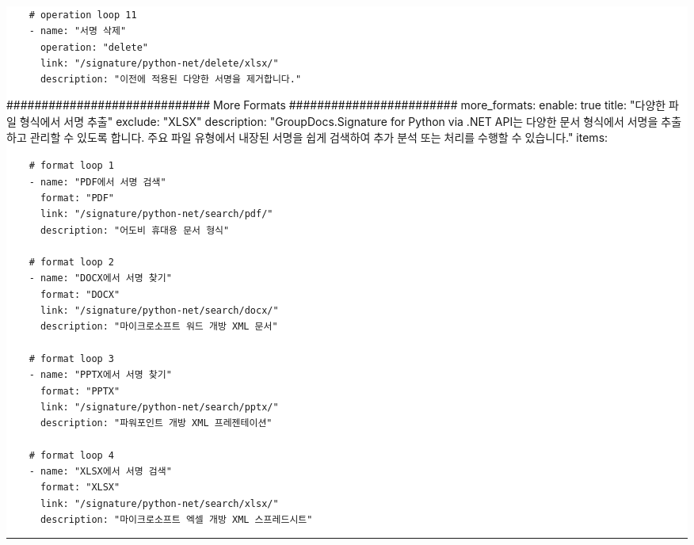         # operation loop 11
        - name: "서명 삭제"
          operation: "delete"
          link: "/signature/python-net/delete/xlsx/"
          description: "이전에 적용된 다양한 서명을 제거합니다."
          
############################# More Formats ########################
more_formats:
    enable: true
    title: "다양한 파일 형식에서 서명 추출"
    exclude: "XLSX"
    description: "GroupDocs.Signature for Python via .NET API는 다양한 문서 형식에서 서명을 추출하고 관리할 수 있도록 합니다. 주요 파일 유형에서 내장된 서명을 쉽게 검색하여 추가 분석 또는 처리를 수행할 수 있습니다."
    items: 
          
        # format loop 1
        - name: "PDF에서 서명 검색"
          format: "PDF"
          link: "/signature/python-net/search/pdf/"
          description: "어도비 휴대용 문서 형식"
          
        # format loop 2
        - name: "DOCX에서 서명 찾기"
          format: "DOCX"
          link: "/signature/python-net/search/docx/"
          description: "마이크로소프트 워드 개방 XML 문서"
          
        # format loop 3
        - name: "PPTX에서 서명 찾기"
          format: "PPTX"
          link: "/signature/python-net/search/pptx/"
          description: "파워포인트 개방 XML 프레젠테이션"
          
        # format loop 4
        - name: "XLSX에서 서명 검색"
          format: "XLSX"
          link: "/signature/python-net/search/xlsx/"
          description: "마이크로소프트 엑셀 개방 XML 스프레드시트"


          

---